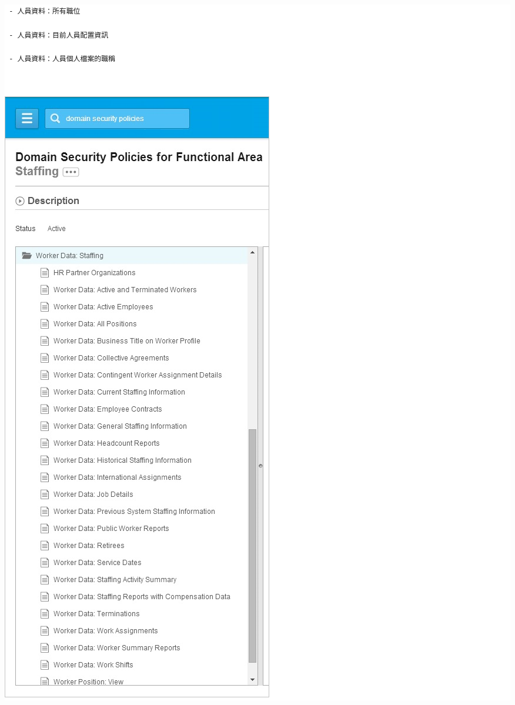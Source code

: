      - 人員資料：所有職位

     - 人員資料：目前人員配置資訊

     - 人員資料：人員個人檔案的職稱


<br><br>   ![網域安全性原則](./media/active-directory-saas-workday-inbound-tutorial/IC750991.png "Domain Security Policies")  
